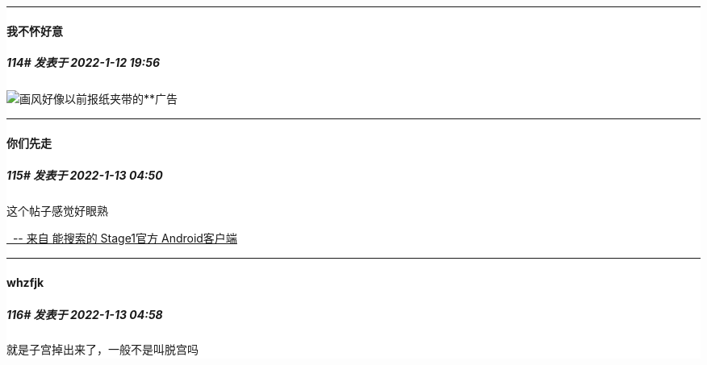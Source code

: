 *****

####  我不怀好意  
##### 114#       发表于 2022-1-12 19:56

<img src="https://static.saraba1st.com/image/smiley/face2017/117.png" referrerpolicy="no-referrer">画风好像以前报纸夹带的**广告



*****

####  你们先走  
##### 115#       发表于 2022-1-13 04:50

这个帖子感觉好眼熟

[  -- 来自 能搜索的 Stage1官方 Android客户端](https://www.coolapk.com/apk/140634)

*****

####  whzfjk  
##### 116#       发表于 2022-1-13 04:58

就是子宫掉出来了，一般不是叫脱宫吗

